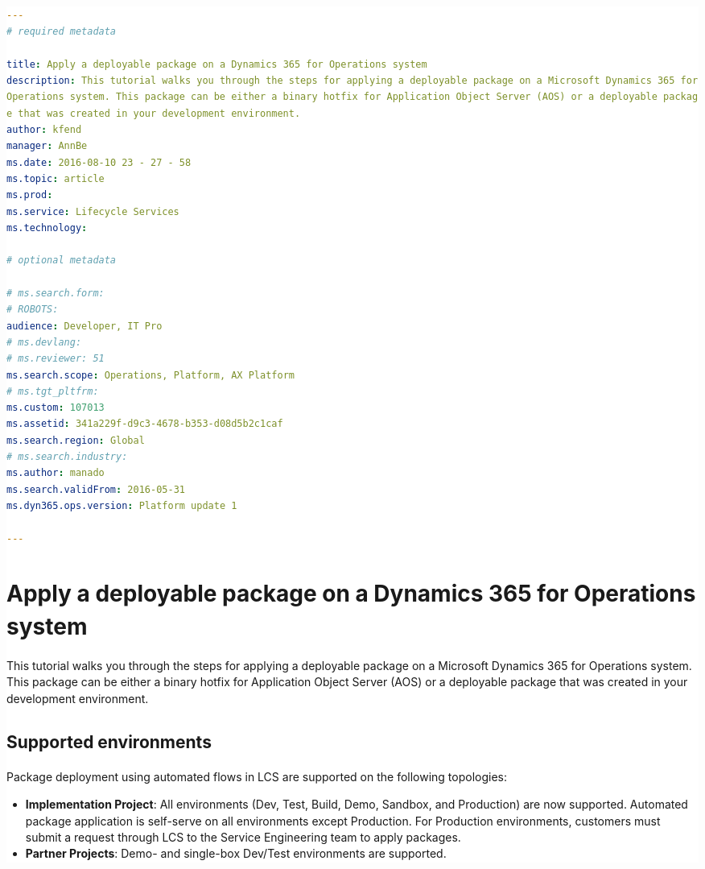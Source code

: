 ```yaml
---
# required metadata

title: Apply a deployable package on a Dynamics 365 for Operations system
description: This tutorial walks you through the steps for applying a deployable package on a Microsoft Dynamics 365 for Operations system. This package can be either a binary hotfix for Application Object Server (AOS) or a deployable package that was created in your development environment.
author: kfend
manager: AnnBe
ms.date: 2016-08-10 23 - 27 - 58
ms.topic: article
ms.prod: 
ms.service: Lifecycle Services
ms.technology: 

# optional metadata

# ms.search.form: 
# ROBOTS: 
audience: Developer, IT Pro
# ms.devlang: 
# ms.reviewer: 51
ms.search.scope: Operations, Platform, AX Platform
# ms.tgt_pltfrm: 
ms.custom: 107013
ms.assetid: 341a229f-d9c3-4678-b353-d08d5b2c1caf
ms.search.region: Global
# ms.search.industry: 
ms.author: manado
ms.search.validFrom: 2016-05-31
ms.dyn365.ops.version: Platform update 1

---
```


# Apply a deployable package on a Dynamics 365 for Operations system

This tutorial walks you through the steps for applying a deployable package on a Microsoft Dynamics 365 for Operations system. This package can be either a binary hotfix for Application Object Server (AOS) or a deployable package that was created in your development environment.

Supported environments
----------------------

Package deployment using automated flows in LCS are supported on the following topologies:

-   **Implementation Project**: All environments (Dev, Test, Build, Demo, Sandbox, and Production) are now supported. Automated package application is self-serve on all environments except Production. For Production environments, customers must submit a request through LCS to the Service Engineering team to apply packages.
-   **Partner Projects**: Demo- and single-box Dev/Test environments are supported.
